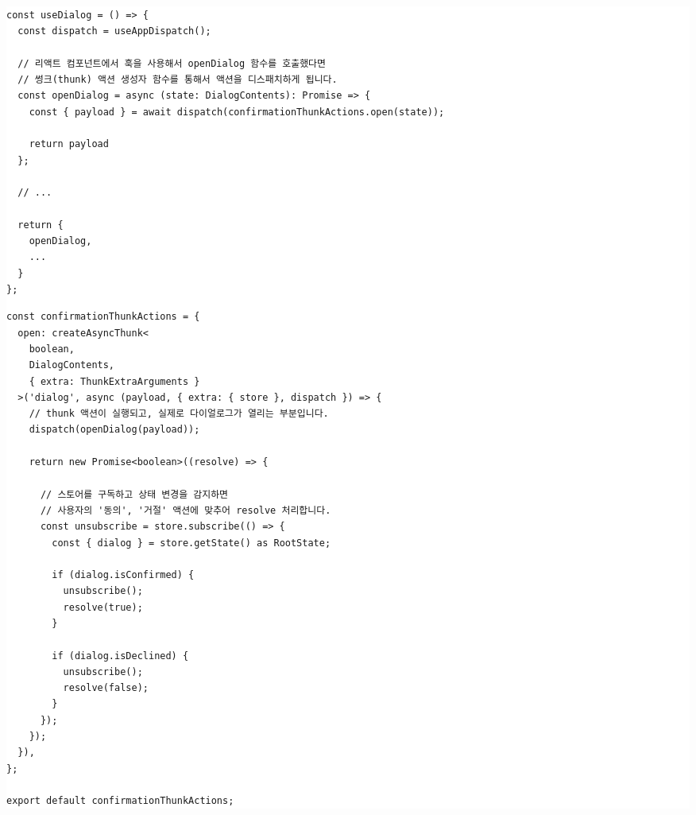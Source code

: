 
```
const useDialog = () => {
  const dispatch = useAppDispatch();

  // 리액트 컴포넌트에서 훅을 사용해서 openDialog 함수를 호출했다면
  // 썽크(thunk) 액션 생성자 함수를 통해서 액션을 디스패치하게 됩니다.
  const openDialog = async (state: DialogContents): Promise => {
    const { payload } = await dispatch(confirmationThunkActions.open(state));

    return payload
  };

  // ...
	
  return {
    openDialog,
    ...
  }
};
```

```
const confirmationThunkActions = {
  open: createAsyncThunk<
    boolean,
    DialogContents,
    { extra: ThunkExtraArguments }
  >('dialog', async (payload, { extra: { store }, dispatch }) => {
    // thunk 액션이 실행되고, 실제로 다이얼로그가 열리는 부분입니다.
    dispatch(openDialog(payload));

    return new Promise<boolean>((resolve) => {

      // 스토어를 구독하고 상태 변경을 감지하면
      // 사용자의 '동의', '거절' 액션에 맞추어 resolve 처리합니다.
      const unsubscribe = store.subscribe(() => {
        const { dialog } = store.getState() as RootState;

        if (dialog.isConfirmed) {
          unsubscribe();
          resolve(true);
        }

        if (dialog.isDeclined) {
          unsubscribe();
          resolve(false);
        }
      });
    });
  }),
};

export default confirmationThunkActions;
```
